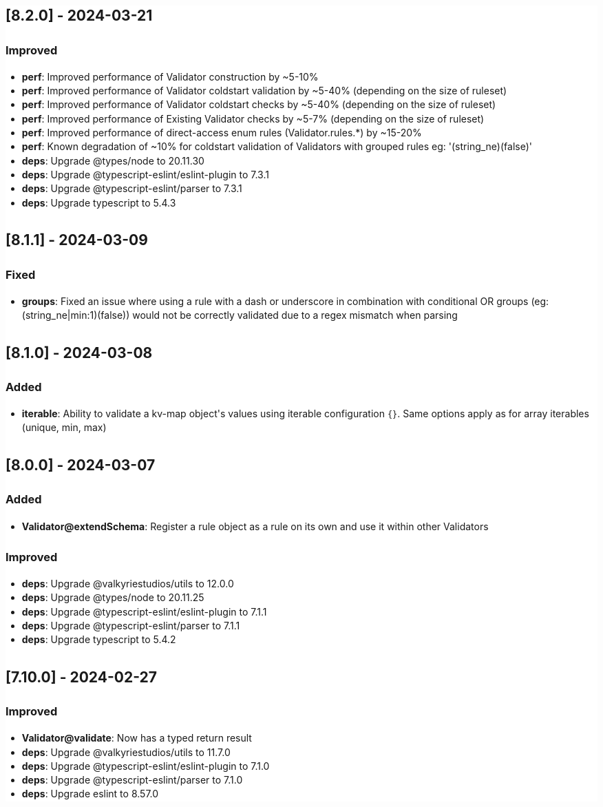 ## [8.2.0] - 2024-03-21
### Improved
- **perf**: Improved performance of Validator construction by ~5-10%
- **perf**: Improved performance of Validator coldstart validation by ~5-40% (depending on the size of ruleset)
- **perf**: Improved performance of Validator coldstart checks by ~5-40% (depending on the size of ruleset)
- **perf**: Improved performance of Existing Validator checks by ~5-7% (depending on the size of ruleset)
- **perf**: Improved performance of direct-access enum rules (Validator.rules.*) by ~15-20%
- **perf**: Known degradation of ~10% for coldstart validation of Validators with grouped rules eg: '(string_ne)(false)'
- **deps**: Upgrade @types/node to 20.11.30
- **deps**: Upgrade @typescript-eslint/eslint-plugin to 7.3.1
- **deps**: Upgrade @typescript-eslint/parser to 7.3.1
- **deps**: Upgrade typescript to 5.4.3

## [8.1.1] - 2024-03-09
### Fixed
- **groups**: Fixed an issue where using a rule with a dash or underscore in combination with conditional OR groups (eg: (string_ne|min:1)(false)) would not be correctly validated due to a regex mismatch when parsing

## [8.1.0] - 2024-03-08
### Added
- **iterable**: Ability to validate a kv-map object's values using iterable configuration `{}`. Same options apply as for array iterables (unique, min, max)

## [8.0.0] - 2024-03-07
### Added
- **Validator@extendSchema**: Register a rule object as a rule on its own and use it within other Validators

### Improved
- **deps**: Upgrade @valkyriestudios/utils to 12.0.0
- **deps**: Upgrade @types/node to 20.11.25
- **deps**: Upgrade @typescript-eslint/eslint-plugin to 7.1.1
- **deps**: Upgrade @typescript-eslint/parser to 7.1.1
- **deps**: Upgrade typescript to 5.4.2

## [7.10.0] - 2024-02-27
### Improved
- **Validator@validate**: Now has a typed return result
- **deps**: Upgrade @valkyriestudios/utils to 11.7.0
- **deps**: Upgrade @typescript-eslint/eslint-plugin to 7.1.0
- **deps**: Upgrade @typescript-eslint/parser to 7.1.0
- **deps**: Upgrade eslint to 8.57.0
